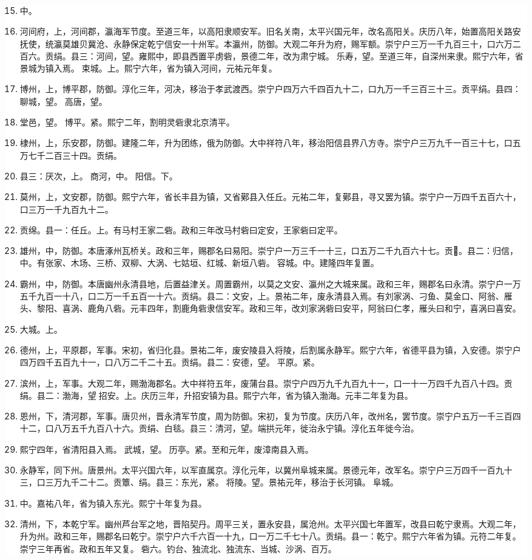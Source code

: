 15. <span id="志第三十九_地理二-河北路_河东路-15"></span>
中。

16. <span id="志第三十九_地理二-河北路_河东路-16"></span>
河间府，上，河间郡，瀛海军节度。至道三年，以高阳隶顺安军。旧名关南，太平兴国元年，改名高阳关。庆历八年，始置高阳关路安抚使，统瀛莫雄贝冀沧、永静保定乾宁信安一十州军。本瀛州，防御。大观二年升为府，赐军额。崇宁户三万一千九百三十，口六万二百六。贡绢。县三：河间，望。雍熙中，即县西置平虏砦，景德二年，改为肃宁城。 乐寿，望。至道三年，自深州来隶。熙宁六年，省景城为镇入焉。 束城。上。熙宁六年，省为镇入河间，元祐元年复。

17. <span id="志第三十九_地理二-河北路_河东路-17"></span>
博州，上，博平郡，防御。淳化三年，河决，移治于孝武渡西。崇宁户四万六千四百九十二，口九万一千三百三十三。贡平绢。县四：聊城，望。 高唐，望。

18. <span id="志第三十九_地理二-河北路_河东路-18"></span>
堂邑，望。 博平。紧。熙宁二年，割明灵砦隶北京清平。

19. <span id="志第三十九_地理二-河北路_河东路-19"></span>
棣州，上，乐安郡，防御。建隆二年，升为团练，俄为防御。大中祥符八年，移治阳信县界八方寺。崇宁户三万九千一百三十七，口五万七千二百三十四。贡绢。

20. <span id="志第三十九_地理二-河北路_河东路-20"></span>
县三：厌次，上。 商河，中。 阳信。下。

21. <span id="志第三十九_地理二-河北路_河东路-21"></span>
莫州，上，文安郡，防御。熙宁六年，省长丰县为镇，又省鄚县入任丘。元祐二年，复鄚县，寻又罢为镇。崇宁户一万四千五百六十，口三万一千九百九十二。

22. <span id="志第三十九_地理二-河北路_河东路-22"></span>
贡绵。县一：任丘。上。有马村王家二砦。政和三年改马村砦曰定安，王家砦曰定平。

23. <span id="志第三十九_地理二-河北路_河东路-23"></span>
雄州，中，防御。本唐涿州瓦桥关。政和三年，赐郡名曰易阳。崇宁户一万三千一十三，口五万二千九百六十七。贡。县二：归信，中。有张家、木场、三桥、双柳、大涡、七姑垣、红城、新垣八砦。 容城。中。建隆四年复置。

24. <span id="志第三十九_地理二-河北路_河东路-24"></span>
霸州，中，防御。本唐幽州永清县地，后置益津关。周置霸州，以莫之文安、瀛州之大城来属。政和三年，赐郡名曰永清。崇宁户一万五千九百一十八，口二万一千五百一十六。贡绢。县二：文安，上。景祐二年，废永清县入焉。有刘家涡、刁鱼、莫金口、阿翁、雁头、黎阳、喜涡、鹿角八砦。元丰四年，割鹿角砦隶信安军。政和三年，改刘家涡砦曰安平，阿翁曰仁孝，雁头曰和宁，喜涡曰喜安。

25. <span id="志第三十九_地理二-河北路_河东路-25"></span>
大城。上。

26. <span id="志第三十九_地理二-河北路_河东路-26"></span>
德州，上，平原郡，军事。宋初，省归化县。景祐二年，废安陵县入将陵，后割属永静军。熙宁六年，省德平县为镇，入安德。崇宁户四万四千五百九十一，口八万二千二十五。贡绢。县二：安德，望。 平原。紧。

27. <span id="志第三十九_地理二-河北路_河东路-27"></span>
滨州，上，军事。大观二年，赐渤海郡名。大中祥符五年，废蒲台县。崇宁户四万九千九百九十一，口一十一万四千九百八十四。贡绢。县二：渤海，望 招安。上。庆历三年，升招安镇为县。熙宁六年，省为镇入渤海。元丰二年复为县。

28. <span id="志第三十九_地理二-河北路_河东路-28"></span>
恩州，下，清河郡，军事。唐贝州，晋永清军节度，周为防御。宋初，复为节度。庆历八年，改州名，罢节度。崇宁户五万一千三百四十二，口八万五千九百八十六。贡绢、白毯。县三：清河，望。端拱元年，徙治永宁镇。淳化五年徙今治。

29. <span id="志第三十九_地理二-河北路_河东路-29"></span>
熙宁四年，省清阳县入焉。 武城，望。 历亭。紧。至和元年，废漳南县入焉。

30. <span id="志第三十九_地理二-河北路_河东路-30"></span>
永静军，同下州。唐景州。太平兴国六年，以军直属京。淳化元年，以冀州阜城来属。景德元年，改军名。崇宁户三万四千一百九十三，口三万九千二十二。贡簟、绢。县三：东光，紧。 将陵。望。景祐元年，移治于长河镇。 阜城。

31. <span id="志第三十九_地理二-河北路_河东路-31"></span>
中。嘉祐八年，省为镇入东光。熙宁十年复为县。

32. <span id="志第三十九_地理二-河北路_河东路-32"></span>
清州，下，本乾宁军。幽州芦台军之地，晋陷契丹。周平三关，置永安县，属沧州。太平兴国七年置军，改县曰乾宁隶焉。大观二年，升为州。政和三年，赐郡名曰乾宁。崇宁户六千六百一十九，口一万二千七十八。贡绢。县一：乾宁。熙宁六年省为镇。元符二年复。崇宁三年再省。政和五年又复。 砦六。钓台、独流北、独流东、当城、沙涡、百万。
